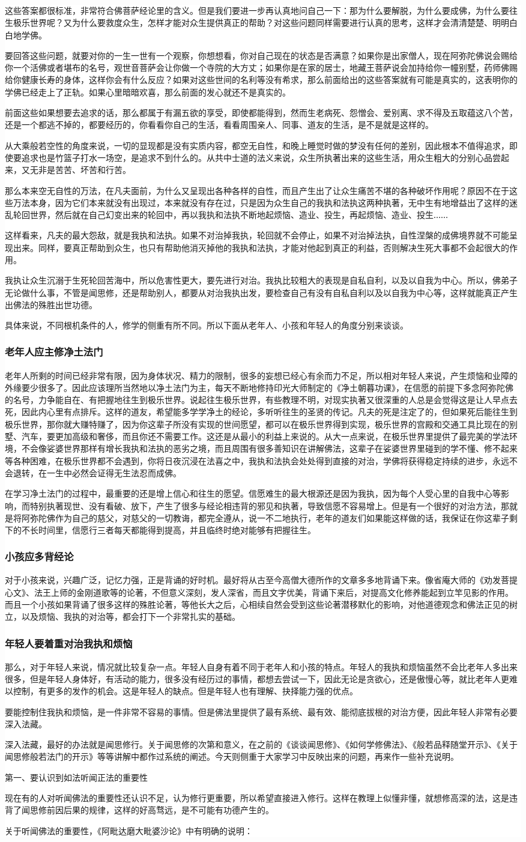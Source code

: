 这些答案都很标准，非常符合佛菩萨经论里的含义。但是我们要进一步再认真地问自己一下：那为什么要解脱，为什么要成佛，为什么要往生极乐世界呢？又为什么要救度众生，怎样才能对众生提供真正的帮助？对这些问题同样需要进行认真的思考，这样才会清清楚楚、明明白白地学佛。

要回答这些问题，就要对你的一生一世有一个观察，你想想看，你对自己现在的状态是否满意？如果你是出家僧人，现在阿弥陀佛说会赐给你一个活佛或者堪布的名号，观世音菩萨会让你做一个寺院的大方丈；如果你是在家的居士，地藏王菩萨说会加持给你一幢别墅，药师佛赐给你健康长寿的身体，这样你会有什么反应？如果对这些世间的名利等没有希求，那么前面给出的这些答案就有可能是真实的，这表明你的学佛已经走上了正轨。如果心里暗暗欢喜，那么前面的发心就还不是真实的。

前面这些如果想要去追求的话，那么都属于有漏五欲的享受，即使都能得到，然而生老病死、怨憎会、爱别离、求不得及五取蕴这八个苦，还是一个都逃不掉的，都要经历的，你看看你自己的生活，看看周围亲人、同事、道友的生活，是不是就是这样的。

从大乘般若空性的角度来说，一切的显现都是没有实质内容，都空无自性，和晚上睡觉时做的梦没有任何的差别，因此根本不值得追求，即使要追求也是竹篮子打水一场空，是追求不到什么的。从共中士道的法义来说，众生所执著出来的这些生活，用众生粗大的分别心品尝起来，又无非是苦苦、坏苦和行苦。

那么本来空无自性的万法，在凡夫面前，为什么又呈现出各种各样的自性，而且产生出了让众生痛苦不堪的各种破坏作用呢？原因不在于这些万法本身，因为它们本来就没有出现过，本来就没有存在过，只是因为众生自己的我执和法执这两种执著，无中生有地增益出了这样的迷乱轮回世界，然后就在自己幻变出来的轮回中，再以我执和法执不断地起烦恼、造业、投生，再起烦恼、造业、投生……

这样看来，凡夫的最大怨敌，就是我执和法执。如果不对治掉我执，轮回就不会停止，如果不对治掉法执，自性涅槃的成佛境界就不可能呈现出来。同样，要真正帮助到众生，也只有帮助他消灭掉他的我执和法执，才能对他起到真正的利益，否则解决生死大事都不会起很大的作用。

我执让众生沉溺于生死轮回苦海中，所以危害性更大，要先进行对治。我执比较粗大的表现是自私自利，以及以自我为中心。所以，佛弟子无论做什么事，不管是闻思修，还是帮助别人，都要从对治我执出发，要检查自己有没有自私自利以及以自我为中心等，这样就能真正产生出佛法的殊胜出世功德。

具体来说，不同根机条件的人，修学的侧重有所不同。所以下面从老年人、小孩和年轻人的角度分别来谈谈。

### 老年人应主修净土法门

老年人所剩的时间已经非常有限，因为身体状况、精力的限制，很多的妄想已经心有余而力不足，所以相对年轻人来说，产生烦恼和业障的外缘要少很多了。因此应该理所当然地以净土法门为主，每天不断地修持印光大师制定的《净土朝暮功课》，在信愿的前提下多念阿弥陀佛的名号，力争能自在、有把握地往生到极乐世界。说起往生极乐世界，有些教理不明，对现实执著又很深重的人总是会觉得这是让人早点去死，因此内心里有点排斥。这样的道友，希望能多学学净土的经论，多听听往生的圣贤的传记。凡夫的死是注定了的，但如果死后能往生到极乐世界，那你就大赚特赚了，因为你这辈子所没有实现的世间愿望，都可以在极乐世界得到实现，极乐世界的宫殿和交通工具比现在的别墅、汽车，要更加高级和奢侈，而且你还不需要工作。这还是从最小的利益上来说的。从大一点来说，在极乐世界里提供了最完美的学法环境，不会像娑婆世界那样有增长我执和法执的恶劣之境，而且周围有很多善知识在讲解佛法，这辈子在娑婆世界里碰到的学不懂、修不起来等各种困难，在极乐世界都不会遇到，你将日夜沉浸在法喜之中，我执和法执会处处得到直接的对治，学佛将获得稳定持续的进步，永远不会退转，在一生中必然会证得无生法忍而成佛。

在学习净土法门的过程中，最重要的还是增上信心和往生的愿望。信愿难生的最大根源还是因为我执，因为每个人受心里的自我中心等影响，而特别执著现世、没有看破、放下，产生了很多与经论相违背的邪见和执著，导致信愿不容易增上。但是有一个很好的对治方法，那就是将阿弥陀佛作为自己的慈父，对慈父的一切教诲，都完全遵从，说一不二地执行，老年的道友们如果能这样做的话，我保证在你这辈子剩下的不长时间里，信愿行三者每天都能得到提高，并且临终时绝对能够有把握往生。

### 小孩应多背经论

对于小孩来说，兴趣广泛，记忆力强，正是背诵的好时机。最好将从古至今高僧大德所作的文章多多地背诵下来。像省庵大师的《劝发菩提心文》、法王上师的金刚道歌等的论著，不但意义深刻，发人深省，而且文字优美，背诵下来后，对提高文化修养能起到立竿见影的作用。而且一个小孩如果背诵了很多这样的殊胜论著，等他长大之后，心相续自然会受到这些论著潜移默化的影响，对他道德观念和佛法正见的树立，以及烦恼、我执的对治等，都会打下一个非常扎实的基础。

### 年轻人要着重对治我执和烦恼

那么，对于年轻人来说，情况就比较复杂一点。年轻人自身有着不同于老年人和小孩的特点。年轻人的我执和烦恼虽然不会比老年人多出来很多，但是年轻人身体好，有活动的能力，很多没有经历过的事情，都想去尝试一下，因此无论是贪欲心，还是傲慢心等，就比老年人更难以控制，有更多的发作的机会。这是年轻人的缺点。但是年轻人也有理解、抉择能力强的优点。

要能控制住我执和烦恼，是一件非常不容易的事情。但是佛法里提供了最有系统、最有效、能彻底拔根的对治方便，因此年轻人非常有必要深入法藏。

深入法藏，最好的办法就是闻思修行。关于闻思修的次第和意义，在之前的《谈谈闻思修》、《如何学修佛法》、《般若品释随堂开示》、《关于闻思修般若法门的开示》等等讲解中都作过系统的阐述。今天则侧重于大家学习中反映出来的问题，再来作一些补充说明。

第一、要认识到如法听闻正法的重要性

现在有的人对听闻佛法的重要性还认识不足，认为修行更重要，所以希望直接进入修行。这样在教理上似懂非懂，就想修高深的法，这是违背了闻思修前因后果的规律，这样的好高骛远，是不可能有功德产生的。

关于听闻佛法的重要性，《阿毗达磨大毗婆沙论》中有明确的说明：
